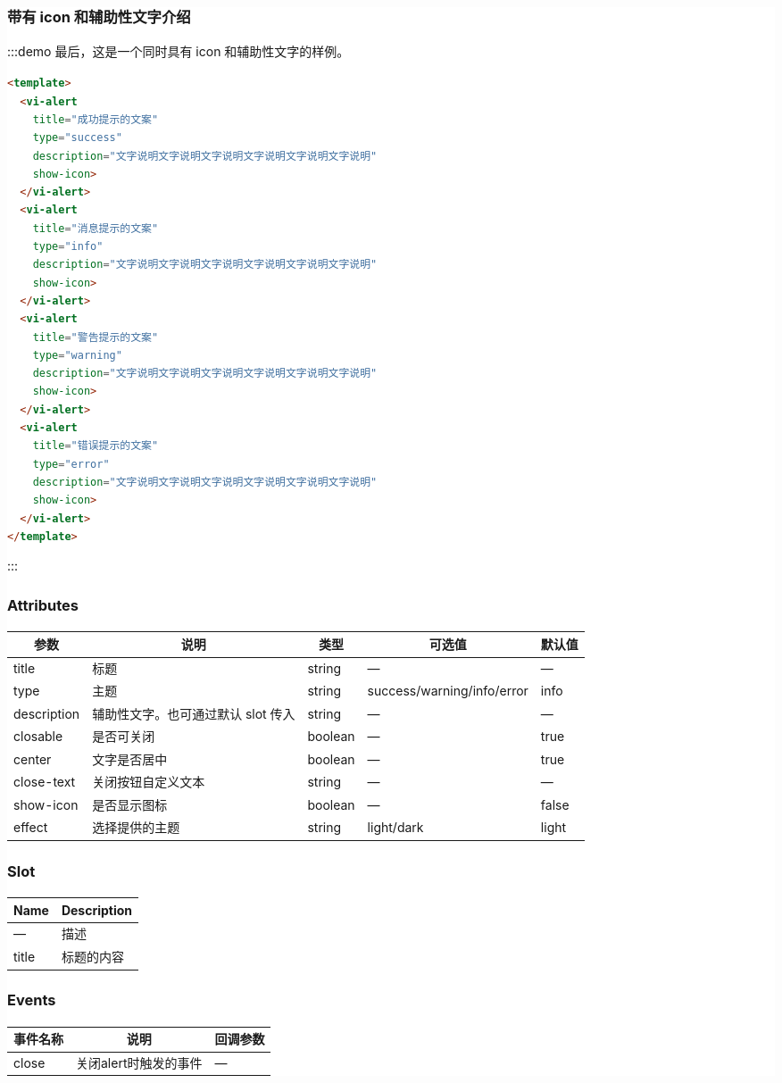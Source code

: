 ### 带有 icon 和辅助性文字介绍

:::demo 最后，这是一个同时具有 icon 和辅助性文字的样例。
```html
<template>
  <vi-alert
    title="成功提示的文案"
    type="success"
    description="文字说明文字说明文字说明文字说明文字说明文字说明"
    show-icon>
  </vi-alert>
  <vi-alert
    title="消息提示的文案"
    type="info"
    description="文字说明文字说明文字说明文字说明文字说明文字说明"
    show-icon>
  </vi-alert>
  <vi-alert
    title="警告提示的文案"
    type="warning"
    description="文字说明文字说明文字说明文字说明文字说明文字说明"
    show-icon>
  </vi-alert>
  <vi-alert
    title="错误提示的文案"
    type="error"
    description="文字说明文字说明文字说明文字说明文字说明文字说明"
    show-icon>
  </vi-alert>
</template>
```
:::

### Attributes
| 参数      | 说明          | 类型      | 可选值                           | 默认值  |
|---------- |-------------- |---------- |--------------------------------  |-------- |
| title     | 标题           | string | — | — |
| type | 主题 | string | success/warning/info/error | info |
| description | 辅助性文字。也可通过默认 slot 传入 | string | — | — |
| closable | 是否可关闭 | boolean | — | true |
| center | 文字是否居中 | boolean | — | true |
| close-text | 关闭按钮自定义文本 | string | — | — |
| show-icon | 是否显示图标 | boolean | — | false |
| effect | 选择提供的主题 | string | light/dark | light |

### Slot

| Name | Description |
|------|--------|
| — | 描述 |
| title | 标题的内容 |

### Events
| 事件名称 | 说明 | 回调参数 |
|---------- |-------- |---------- |
| close | 关闭alert时触发的事件 | — |
